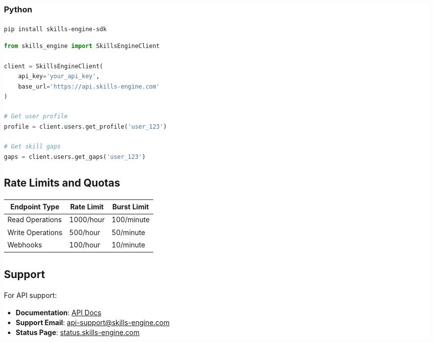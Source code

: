 ### Python
```bash
pip install skills-engine-sdk
```

```python
from skills_engine import SkillsEngineClient

client = SkillsEngineClient(
    api_key='your_api_key',
    base_url='https://api.skills-engine.com'
)

# Get user profile
profile = client.users.get_profile('user_123')

# Get skill gaps
gaps = client.users.get_gaps('user_123')
```

## Rate Limits and Quotas

| Endpoint Type | Rate Limit | Burst Limit |
|---------------|------------|-------------|
| Read Operations | 1000/hour | 100/minute |
| Write Operations | 500/hour | 50/minute |
| Webhooks | 100/hour | 10/minute |

## Support

For API support:
- **Documentation**: [API Docs](https://docs.skills-engine.com)
- **Support Email**: api-support@skills-engine.com
- **Status Page**: [status.skills-engine.com](https://status.skills-engine.com)

